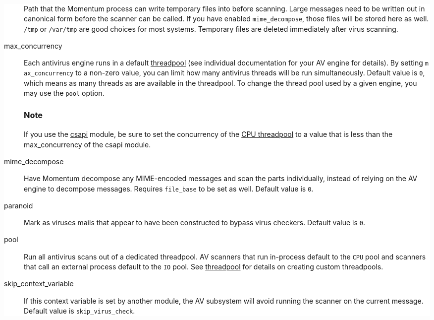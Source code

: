 <dd>

Path that the Momentum process can write temporary files into before scanning. Large messages need to be written out in canonical form before the scanner can be called. If you have enabled `mime_decompose`, those files will be stored here as well. `/tmp` or `/var/tmp` are good choices for most systems. Temporary files are deleted immediately after virus scanning.

</dd>

<dt>max_concurrency</dt>

<dd>

Each antivirus engine runs in a default [threadpool](conf.ref.threadpool "threadpool") (see individual documentation for your AV engine for details). By setting `max_concurrency` to a non-zero value, you can limit how many antivirus threads will be run simultaneously. Default value is `0`, which means as many threads as are available in the threadpool. To change the thread pool used by a given engine, you may use the `pool` option.

### Note

If you use the [csapi](modules.csapi "71.23. csapi – Symantec CSAPI Antivirus Support") module, be sure to set the concurrency of the [CPU threadpool](conf.ref.threadpool "threadpool") to a value that is less than the max_concurrency of the csapi module.

</dd>

<dt>mime_decompose</dt>

<dd>

Have Momentum decompose any MIME-encoded messages and scan the parts individually, instead of relying on the AV engine to decompose messages. Requires `file_base` to be set as well. Default value is `0`.

</dd>

<dt>paranoid</dt>

<dd>

Mark as viruses mails that appear to have been constructed to bypass virus checkers. Default value is `0`.

</dd>

<dt>pool</dt>

<dd>

Run all antivirus scans out of a dedicated threadpool. AV scanners that run in-process default to the `CPU` pool and scanners that call an external process default to the `IO` pool. See [threadpool](conf.ref.threadpool "threadpool") for details on creating custom threadpools.

</dd>

<dt>skip_context_variable</dt>

<dd>

If this context variable is set by another module, the AV subsystem will avoid running the scanner on the current message. Default value is `skip_virus_check`.
